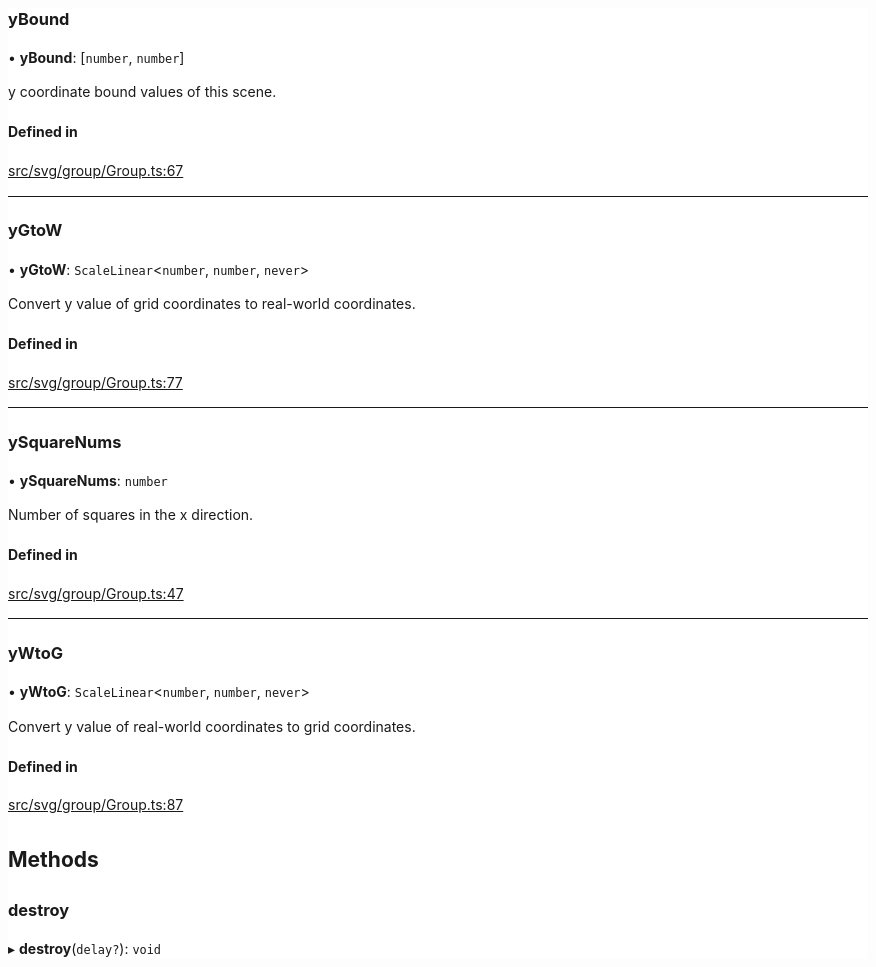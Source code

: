 ### yBound

• **yBound**: [`number`, `number`]

y coordinate bound values of this scene.

#### Defined in

[src/svg/group/Group.ts:67](https://github.com/imaphatduc/cubecubed/blob/0dc8d92/src/svg/group/Group.ts#L67)

___

### yGtoW

• **yGtoW**: `ScaleLinear`<`number`, `number`, `never`\>

Convert y value of grid coordinates to real-world coordinates.

#### Defined in

[src/svg/group/Group.ts:77](https://github.com/imaphatduc/cubecubed/blob/0dc8d92/src/svg/group/Group.ts#L77)

___

### ySquareNums

• **ySquareNums**: `number`

Number of squares in the x direction.

#### Defined in

[src/svg/group/Group.ts:47](https://github.com/imaphatduc/cubecubed/blob/0dc8d92/src/svg/group/Group.ts#L47)

___

### yWtoG

• **yWtoG**: `ScaleLinear`<`number`, `number`, `never`\>

Convert y value of real-world coordinates to grid coordinates.

#### Defined in

[src/svg/group/Group.ts:87](https://github.com/imaphatduc/cubecubed/blob/0dc8d92/src/svg/group/Group.ts#L87)

## Methods

### destroy

▸ **destroy**(`delay?`): `void`
